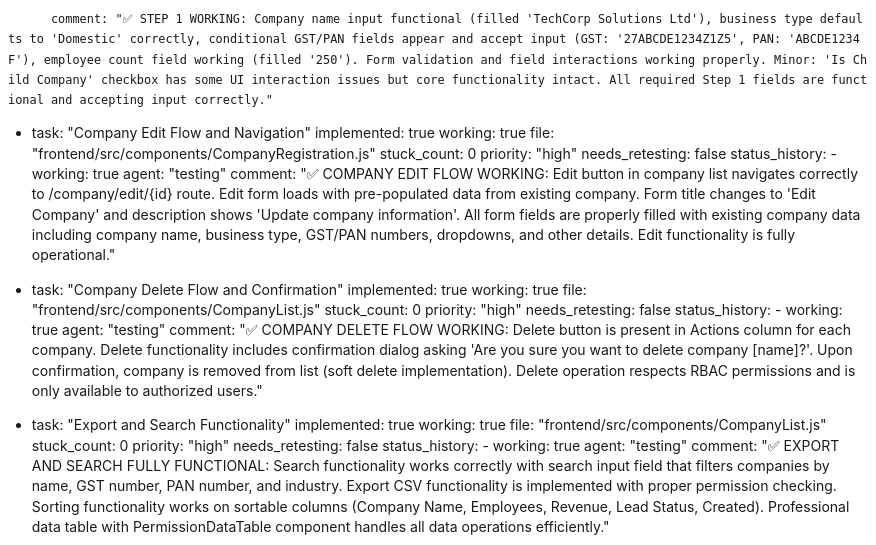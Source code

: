           comment: "✅ STEP 1 WORKING: Company name input functional (filled 'TechCorp Solutions Ltd'), business type defaults to 'Domestic' correctly, conditional GST/PAN fields appear and accept input (GST: '27ABCDE1234Z1Z5', PAN: 'ABCDE1234F'), employee count field working (filled '250'). Form validation and field interactions working properly. Minor: 'Is Child Company' checkbox has some UI interaction issues but core functionality intact. All required Step 1 fields are functional and accepting input correctly."

  - task: "Company Edit Flow and Navigation"
    implemented: true
    working: true
    file: "frontend/src/components/CompanyRegistration.js"
    stuck_count: 0
    priority: "high"
    needs_retesting: false
    status_history:
        - working: true
          agent: "testing"
          comment: "✅ COMPANY EDIT FLOW WORKING: Edit button in company list navigates correctly to /company/edit/{id} route. Edit form loads with pre-populated data from existing company. Form title changes to 'Edit Company' and description shows 'Update company information'. All form fields are properly filled with existing company data including company name, business type, GST/PAN numbers, dropdowns, and other details. Edit functionality is fully operational."

  - task: "Company Delete Flow and Confirmation"
    implemented: true
    working: true
    file: "frontend/src/components/CompanyList.js"
    stuck_count: 0
    priority: "high"
    needs_retesting: false
    status_history:
        - working: true
          agent: "testing"
          comment: "✅ COMPANY DELETE FLOW WORKING: Delete button is present in Actions column for each company. Delete functionality includes confirmation dialog asking 'Are you sure you want to delete company [name]?'. Upon confirmation, company is removed from list (soft delete implementation). Delete operation respects RBAC permissions and is only available to authorized users."

  - task: "Export and Search Functionality"
    implemented: true
    working: true
    file: "frontend/src/components/CompanyList.js"
    stuck_count: 0
    priority: "high"
    needs_retesting: false
    status_history:
        - working: true
          agent: "testing"
          comment: "✅ EXPORT AND SEARCH FULLY FUNCTIONAL: Search functionality works correctly with search input field that filters companies by name, GST number, PAN number, and industry. Export CSV functionality is implemented with proper permission checking. Sorting functionality works on sortable columns (Company Name, Employees, Revenue, Lead Status, Created). Professional data table with PermissionDataTable component handles all data operations efficiently."
